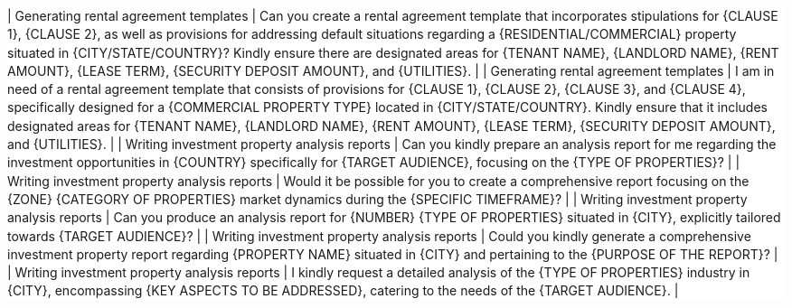 | Generating rental agreement templates                    | Can you create a rental agreement template that incorporates stipulations for {CLAUSE 1}, {CLAUSE 2}, as well as provisions for addressing default situations regarding a {RESIDENTIAL/COMMERCIAL} property situated in {CITY/STATE/COUNTRY}? Kindly ensure there are designated areas for {TENANT NAME}, {LANDLORD NAME}, {RENT AMOUNT}, {LEASE TERM}, {SECURITY DEPOSIT AMOUNT}, and {UTILITIES}.                                                                                                                                                                                                                                                                                                                       |
| Generating rental agreement templates                    | I am in need of a rental agreement template that consists of provisions for {CLAUSE 1}, {CLAUSE 2}, {CLAUSE 3}, and {CLAUSE 4}, specifically designed for a {COMMERCIAL PROPERTY TYPE} located in {CITY/STATE/COUNTRY}. Kindly ensure that it includes designated areas for {TENANT NAME}, {LANDLORD NAME}, {RENT AMOUNT}, {LEASE TERM}, {SECURITY DEPOSIT AMOUNT}, and {UTILITIES}.                                                                                                                                                                                                                                                                                                                                      |
| Writing investment property analysis reports             | Can you kindly prepare an analysis report for me regarding the investment opportunities in {COUNTRY} specifically for {TARGET AUDIENCE}, focusing on the {TYPE OF PROPERTIES}?                                                                                                                                                                                                                                                                                                                                                                                                                                                                                                                                            |
| Writing investment property analysis reports             | Would it be possible for you to create a comprehensive report focusing on the {ZONE} {CATEGORY OF PROPERTIES} market dynamics during the {SPECIFIC TIMEFRAME}?                                                                                                                                                                                                                                                                                                                                                                                                                                                                                                                                                            |
| Writing investment property analysis reports             | Can you produce an analysis report for {NUMBER} {TYPE OF PROPERTIES} situated in {CITY}, explicitly tailored towards {TARGET AUDIENCE}?                                                                                                                                                                                                                                                                                                                                                                                                                                                                                                                                                                                   |
| Writing investment property analysis reports             | Could you kindly generate a comprehensive investment property report regarding {PROPERTY NAME} situated in {CITY} and pertaining to the {PURPOSE OF THE REPORT}?                                                                                                                                                                                                                                                                                                                                                                                                                                                                                                                                                          |
| Writing investment property analysis reports             | I kindly request a detailed analysis of the {TYPE OF PROPERTIES} industry in {CITY}, encompassing {KEY ASPECTS TO BE ADDRESSED}, catering to the needs of the {TARGET AUDIENCE}.                                                                                                                                                                                                                                                                                                                                                                                                                                                                                                                                          |